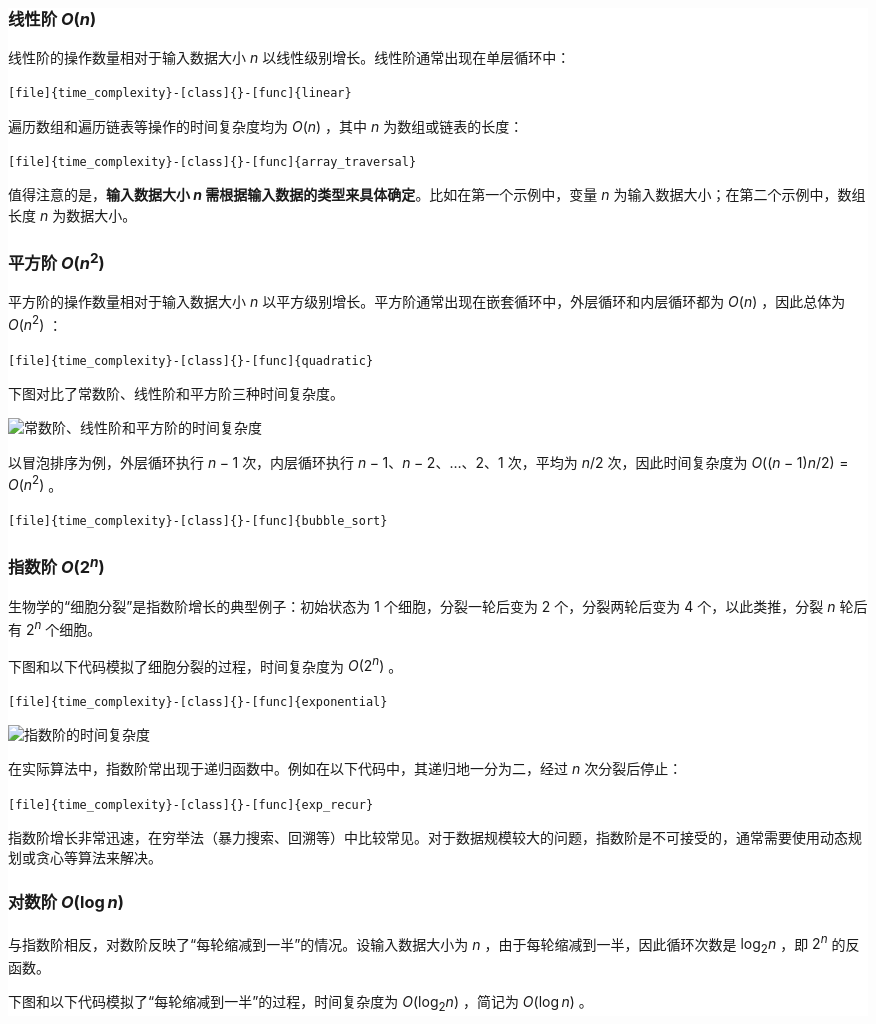 ### 线性阶 $O(n)$

线性阶的操作数量相对于输入数据大小 $n$ 以线性级别增长。线性阶通常出现在单层循环中：

```src
[file]{time_complexity}-[class]{}-[func]{linear}
```

遍历数组和遍历链表等操作的时间复杂度均为 $O(n)$ ，其中 $n$ 为数组或链表的长度：

```src
[file]{time_complexity}-[class]{}-[func]{array_traversal}
```

值得注意的是，**输入数据大小 $n$ 需根据输入数据的类型来具体确定**。比如在第一个示例中，变量 $n$ 为输入数据大小；在第二个示例中，数组长度 $n$ 为数据大小。

### 平方阶 $O(n^2)$

平方阶的操作数量相对于输入数据大小 $n$ 以平方级别增长。平方阶通常出现在嵌套循环中，外层循环和内层循环都为 $O(n)$ ，因此总体为 $O(n^2)$ ：

```src
[file]{time_complexity}-[class]{}-[func]{quadratic}
```

下图对比了常数阶、线性阶和平方阶三种时间复杂度。

![常数阶、线性阶和平方阶的时间复杂度](time_complexity.assets/time_complexity_constant_linear_quadratic.png)

以冒泡排序为例，外层循环执行 $n - 1$ 次，内层循环执行 $n-1$、$n-2$、$\dots$、$2$、$1$ 次，平均为 $n / 2$ 次，因此时间复杂度为 $O((n - 1) n / 2) = O(n^2)$ 。

```src
[file]{time_complexity}-[class]{}-[func]{bubble_sort}
```

### 指数阶 $O(2^n)$

生物学的“细胞分裂”是指数阶增长的典型例子：初始状态为 $1$ 个细胞，分裂一轮后变为 $2$ 个，分裂两轮后变为 $4$ 个，以此类推，分裂 $n$ 轮后有 $2^n$ 个细胞。

下图和以下代码模拟了细胞分裂的过程，时间复杂度为 $O(2^n)$ 。

```src
[file]{time_complexity}-[class]{}-[func]{exponential}
```

![指数阶的时间复杂度](time_complexity.assets/time_complexity_exponential.png)

在实际算法中，指数阶常出现于递归函数中。例如在以下代码中，其递归地一分为二，经过 $n$ 次分裂后停止：

```src
[file]{time_complexity}-[class]{}-[func]{exp_recur}
```

指数阶增长非常迅速，在穷举法（暴力搜索、回溯等）中比较常见。对于数据规模较大的问题，指数阶是不可接受的，通常需要使用动态规划或贪心等算法来解决。

### 对数阶 $O(\log n)$

与指数阶相反，对数阶反映了“每轮缩减到一半”的情况。设输入数据大小为 $n$ ，由于每轮缩减到一半，因此循环次数是 $\log_2 n$ ，即 $2^n$ 的反函数。

下图和以下代码模拟了“每轮缩减到一半”的过程，时间复杂度为 $O(\log_2 n)$ ，简记为 $O(\log n)$ 。
